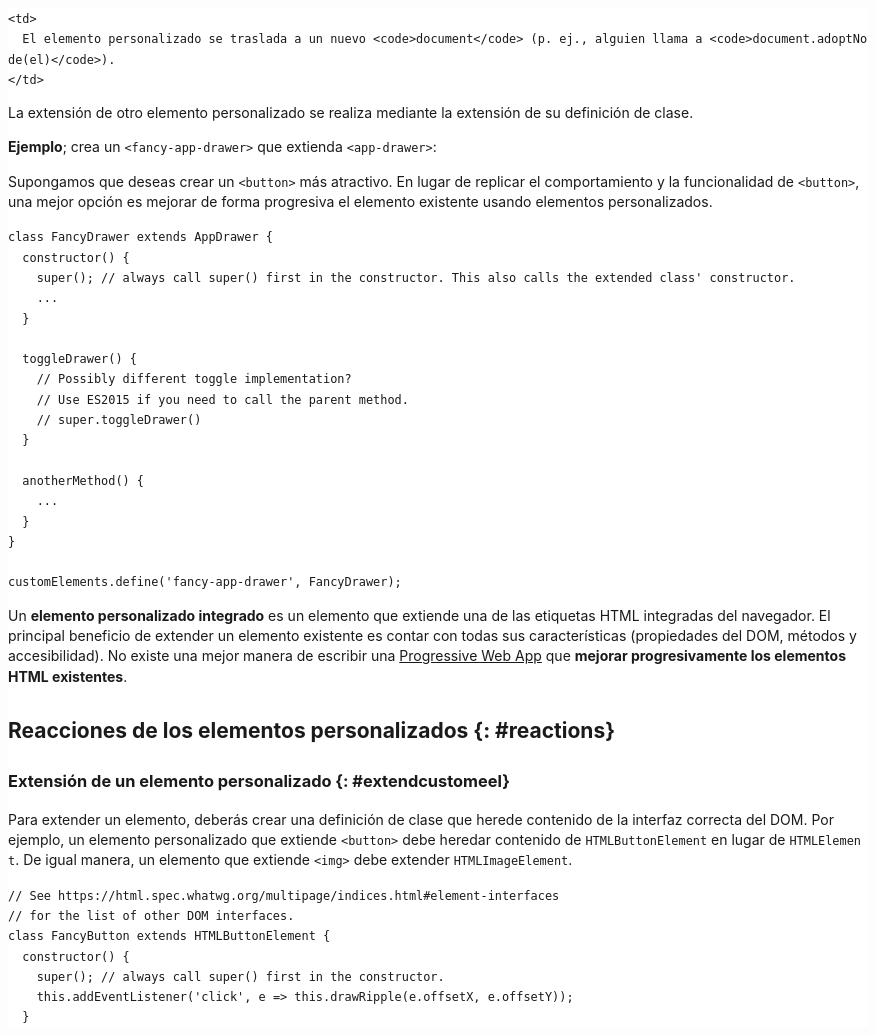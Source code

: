     <td>
      El elemento personalizado se traslada a un nuevo <code>document</code> (p. ej., alguien llama a <code>document.adoptNode(el)</code>).
    </td>
  </tr>
</table>

La extensión de otro elemento personalizado se realiza mediante la extensión de su definición de clase.

**Ejemplo**; crea un `<fancy-app-drawer>` que extienda `<app-drawer>`:

Supongamos que deseas crear un `<button>` más atractivo. En lugar de replicar el comportamiento y la funcionalidad de `<button>`, una mejor opción es mejorar de forma progresiva el elemento existente usando elementos personalizados.

    class FancyDrawer extends AppDrawer {
      constructor() {
        super(); // always call super() first in the constructor. This also calls the extended class' constructor.
        ...
      }
    
      toggleDrawer() {
        // Possibly different toggle implementation?
        // Use ES2015 if you need to call the parent method.
        // super.toggleDrawer()
      }
    
      anotherMethod() {
        ...
      }
    }
    
    customElements.define('fancy-app-drawer', FancyDrawer);
    

Un **elemento personalizado integrado** es un elemento que extiende una de las etiquetas HTML integradas del navegador. El principal beneficio de extender un elemento existente es contar con todas sus características (propiedades del DOM, métodos y accesibilidad). No existe una mejor manera de escribir una [Progressive Web App](/web/progressive-web-apps/) que **mejorar progresivamente los elementos HTML existentes**.

## Reacciones de los elementos personalizados {: #reactions}

### Extensión de un elemento personalizado {: #extendcustomeel}

Para extender un elemento, deberás crear una definición de clase que herede contenido de la interfaz correcta del DOM. Por ejemplo, un elemento personalizado que extiende `<button>` debe heredar contenido de `HTMLButtonElement` en lugar de `HTMLElement`. De igual manera, un elemento que extiende `<img>` debe extender `HTMLImageElement`.

    // See https://html.spec.whatwg.org/multipage/indices.html#element-interfaces
    // for the list of other DOM interfaces.
    class FancyButton extends HTMLButtonElement {
      constructor() {
        super(); // always call super() first in the constructor.
        this.addEventListener('click', e => this.drawRipple(e.offsetX, e.offsetY));
      }
    